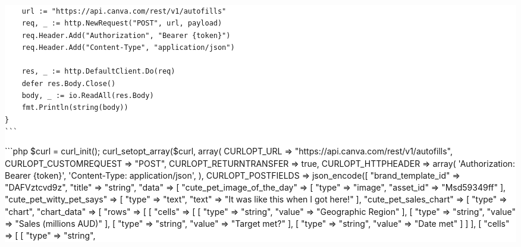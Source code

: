     	url := "https://api.canva.com/rest/v1/autofills"
    	req, _ := http.NewRequest("POST", url, payload)
    	req.Header.Add("Authorization", "Bearer {token}")
    	req.Header.Add("Content-Type", "application/json")

    	res, _ := http.DefaultClient.Do(req)
    	defer res.Body.Close()
    	body, _ := io.ReadAll(res.Body)
    	fmt.Println(string(body))
    }
    ```
  </Tab>

  <Tab name="PHP">
    ```php
    $curl = curl_init();
    curl_setopt_array($curl, array(
      CURLOPT_URL => "https://api.canva.com/rest/v1/autofills",
      CURLOPT_CUSTOMREQUEST => "POST",
      CURLOPT_RETURNTRANSFER => true,
      CURLOPT_HTTPHEADER => array(
        'Authorization: Bearer {token}',
        'Content-Type: application/json',
      ),
      CURLOPT_POSTFIELDS => json_encode([
        "brand_template_id" => "DAFVztcvd9z",
        "title" => "string",
        "data" => [
          "cute_pet_image_of_the_day" => [
            "type" => "image",
            "asset_id" => "Msd59349ff"
          ],
          "cute_pet_witty_pet_says" => [
            "type" => "text",
            "text" => "It was like this when I got here!"
          ],
          "cute_pet_sales_chart" => [
            "type" => "chart",
            "chart_data" => [
              "rows" => [
                [
                  "cells" => [
                    [
                      "type" => "string",
                      "value" => "Geographic Region"
                    ],
                    [
                      "type" => "string",
                      "value" => "Sales (millions AUD)"
                    ],
                    [
                      "type" => "string",
                      "value" => "Target met?"
                    ],
                    [
                      "type" => "string",
                      "value" => "Date met"
                    ]
                  ]
                ],
                [
                  "cells" => [
                    [
                      "type" => "string",